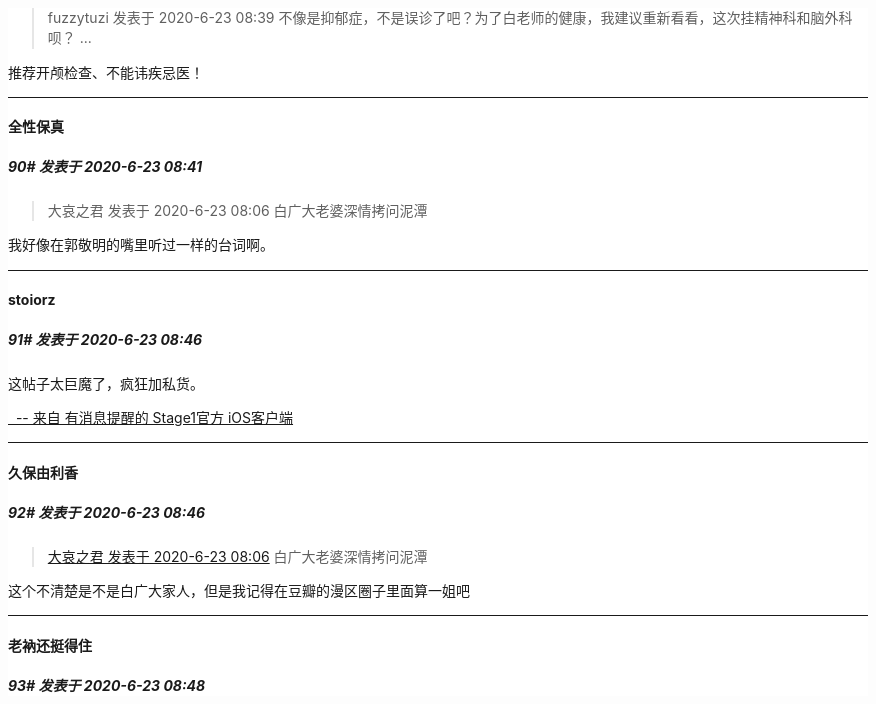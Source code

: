 

<blockquote>fuzzytuzi 发表于 2020-6-23 08:39
不像是抑郁症，不是误诊了吧？为了白老师的健康，我建议重新看看，这次挂精神科和脑外科呗？ ...</blockquote>
推荐开颅检查、不能讳疾忌医！







*****

####  全性保真  
##### 90#       发表于 2020-6-23 08:41



<blockquote>大哀之君 发表于 2020-6-23 08:06
白广大老婆深情拷问泥潭</blockquote>
我好像在郭敬明的嘴里听过一样的台词啊。







*****

####  stoiorz  
##### 91#       发表于 2020-6-23 08:46




这帖子太巨魔了，疯狂加私货。

[  -- 来自 有消息提醒的 Stage1官方 iOS客户端](https://itunes.apple.com/fi/app/saraba1st/id1221237470?mt=8)







*****

####  久保由利香  
##### 92#       发表于 2020-6-23 08:46



<blockquote><a href="httphttps://bbs.saraba1st.com/2b/forum.php?mod=redirect&amp;goto=findpost&amp;pid=47914133&amp;ptid=1943385" target="_blank">大哀之君 发表于 2020-6-23 08:06</a>
白广大老婆深情拷问泥潭</blockquote>
这个不清楚是不是白广大家人，但是我记得在豆瓣的漫区圈子里面算一姐吧







*****

####  老衲还挺得住  
##### 93#       发表于 2020-6-23 08:48
